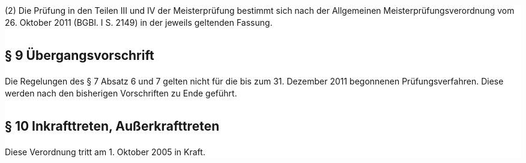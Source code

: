 (2) Die Prüfung in den Teilen III und IV der Meisterprüfung bestimmt
sich nach der Allgemeinen Meisterprüfungsverordnung vom 26. Oktober
2011 (BGBl. I S. 2149) in der jeweils geltenden Fassung.

## § 9 Übergangsvorschrift

Die Regelungen des § 7 Absatz 6 und 7 gelten nicht für die bis zum 31.
Dezember 2011 begonnenen Prüfungsverfahren. Diese werden nach den
bisherigen Vorschriften zu Ende geführt.

## § 10 Inkrafttreten, Außerkrafttreten

Diese Verordnung tritt am 1. Oktober 2005 in Kraft.

